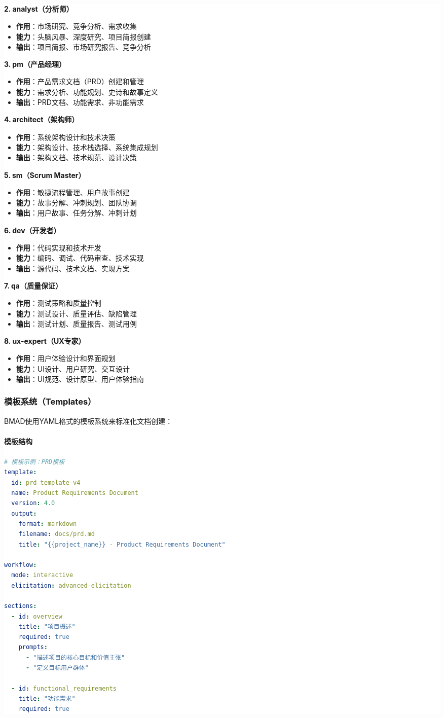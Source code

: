 **2. analyst（分析师）**
- **作用**：市场研究、竞争分析、需求收集
- **能力**：头脑风暴、深度研究、项目简报创建
- **输出**：项目简报、市场研究报告、竞争分析

**3. pm（产品经理）**
- **作用**：产品需求文档（PRD）创建和管理
- **能力**：需求分析、功能规划、史诗和故事定义
- **输出**：PRD文档、功能需求、非功能需求

**4. architect（架构师）**
- **作用**：系统架构设计和技术决策
- **能力**：架构设计、技术栈选择、系统集成规划
- **输出**：架构文档、技术规范、设计决策

**5. sm（Scrum Master）**
- **作用**：敏捷流程管理、用户故事创建
- **能力**：故事分解、冲刺规划、团队协调
- **输出**：用户故事、任务分解、冲刺计划

**6. dev（开发者）**
- **作用**：代码实现和技术开发
- **能力**：编码、调试、代码审查、技术实现
- **输出**：源代码、技术文档、实现方案

**7. qa（质量保证）**
- **作用**：测试策略和质量控制
- **能力**：测试设计、质量评估、缺陷管理
- **输出**：测试计划、质量报告、测试用例

**8. ux-expert（UX专家）**
- **作用**：用户体验设计和界面规划
- **能力**：UI设计、用户研究、交互设计
- **输出**：UI规范、设计原型、用户体验指南

### 模板系统（Templates）

BMAD使用YAML格式的模板系统来标准化文档创建：

#### 模板结构

```yaml
# 模板示例：PRD模板
template:
  id: prd-template-v4
  name: Product Requirements Document
  version: 4.0
  output:
    format: markdown
    filename: docs/prd.md
    title: "{{project_name}} - Product Requirements Document"

workflow:
  mode: interactive
  elicitation: advanced-elicitation

sections:
  - id: overview
    title: "项目概述"
    required: true
    prompts:
      - "描述项目的核心目标和价值主张"
      - "定义目标用户群体"

  - id: functional_requirements
    title: "功能需求"
    required: true
```